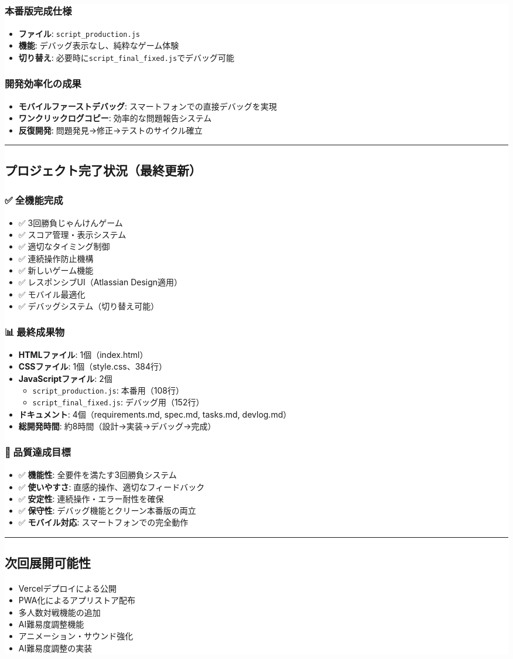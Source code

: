### 本番版完成仕様
- **ファイル**: `script_production.js`
- **機能**: デバッグ表示なし、純粋なゲーム体験
- **切り替え**: 必要時に`script_final_fixed.js`でデバッグ可能

### 開発効率化の成果
- **モバイルファーストデバッグ**: スマートフォンでの直接デバッグを実現
- **ワンクリックログコピー**: 効率的な問題報告システム
- **反復開発**: 問題発見→修正→テストのサイクル確立

---

## プロジェクト完了状況（最終更新）

### ✅ 全機能完成
- ✅ 3回勝負じゃんけんゲーム
- ✅ スコア管理・表示システム
- ✅ 適切なタイミング制御
- ✅ 連続操作防止機構
- ✅ 新しいゲーム機能
- ✅ レスポンシブUI（Atlassian Design適用）
- ✅ モバイル最適化
- ✅ デバッグシステム（切り替え可能）

### 📊 最終成果物
- **HTMLファイル**: 1個（index.html）
- **CSSファイル**: 1個（style.css、384行）
- **JavaScriptファイル**: 2個
  - `script_production.js`: 本番用（108行）
  - `script_final_fixed.js`: デバッグ用（152行）
- **ドキュメント**: 4個（requirements.md, spec.md, tasks.md, devlog.md）
- **総開発時間**: 約8時間（設計→実装→デバッグ→完成）

### 🎯 品質達成目標
- ✅ **機能性**: 全要件を満たす3回勝負システム
- ✅ **使いやすさ**: 直感的操作、適切なフィードバック
- ✅ **安定性**: 連続操作・エラー耐性を確保
- ✅ **保守性**: デバッグ機能とクリーン本番版の両立
- ✅ **モバイル対応**: スマートフォンでの完全動作

---

## 次回展開可能性
- Vercelデプロイによる公開
- PWA化によるアプリストア配布
- 多人数対戦機能の追加
- AI難易度調整機能
- アニメーション・サウンド強化
- AI難易度調整の実装